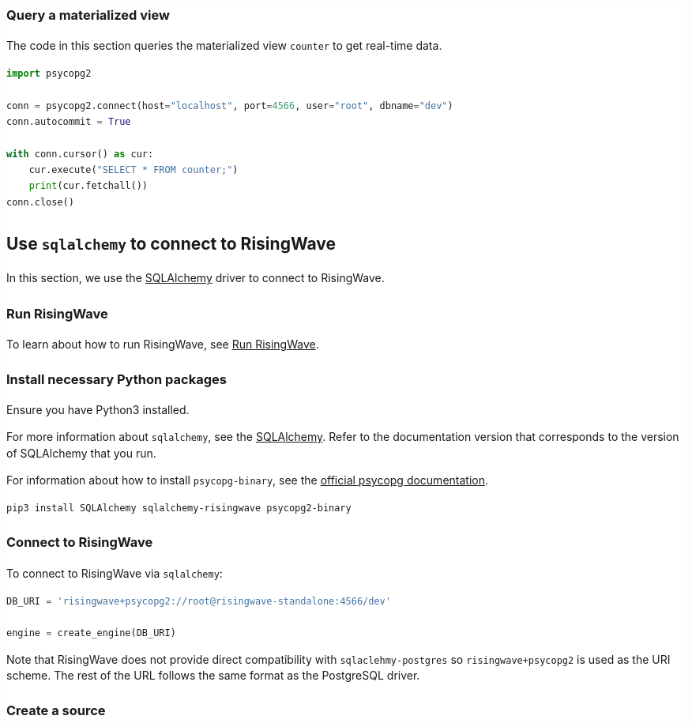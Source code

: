 ### Query a materialized view

The code in this section queries the materialized view `counter` to get real-time data.

```python
import psycopg2

conn = psycopg2.connect(host="localhost", port=4566, user="root", dbname="dev")
conn.autocommit = True

with conn.cursor() as cur:
    cur.execute("SELECT * FROM counter;")
    print(cur.fetchall())
conn.close()
```

## Use `sqlalchemy` to connect to RisingWave

In this section, we use the [SQLAlchemy](https://www.sqlalchemy.org) driver to connect to RisingWave.

### Run RisingWave

To learn about how to run RisingWave, see [Run RisingWave](/get-started.md#run-risingwave).

### Install necessary Python packages

Ensure you have Python3 installed.

For more information about `sqlalchemy`, see the [SQLAlchemy](https://www.sqlalchemy.org). Refer to the documentation version that corresponds to the version of SQLAlchemy that you run. 

For information about how to install `psycopg-binary`, see the [official psycopg documentation](https://www.psycopg.org/docs/install.html).

```terminal
pip3 install SQLAlchemy sqlalchemy-risingwave psycopg2-binary
```

### Connect to RisingWave

To connect to RisingWave via `sqlalchemy`:

```python
DB_URI = 'risingwave+psycopg2://root@risingwave-standalone:4566/dev'

engine = create_engine(DB_URI)
```

Note that RisingWave does not provide direct compatibility with `sqlaclehmy-postgres` so `risingwave+psycopg2` is used as the URI scheme. The rest of the URL follows the same format as the PostgreSQL driver. 

### Create a source
